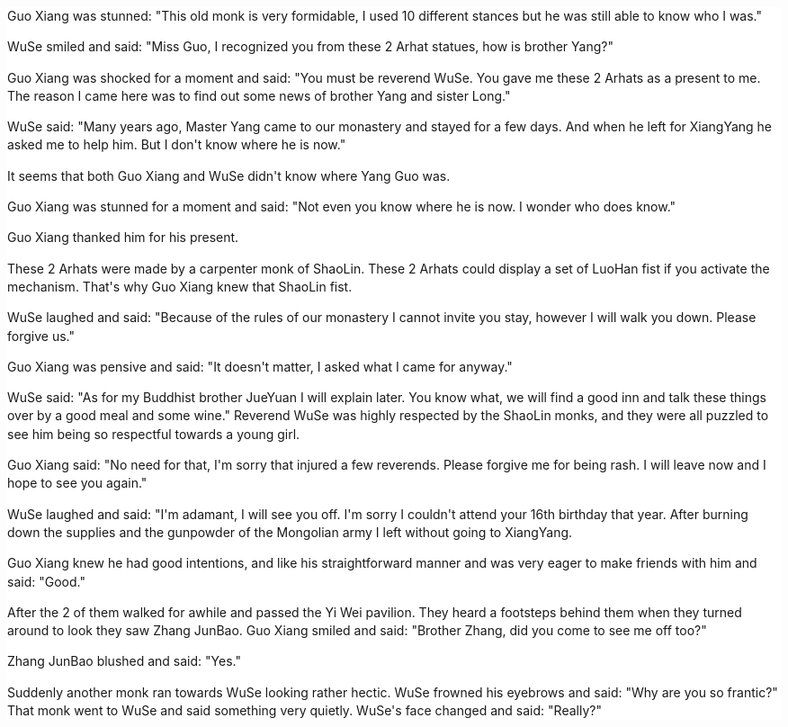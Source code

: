 Guo Xiang was stunned: "This old monk is very formidable, I used 10
different stances but he was still able to know who I was."  
  
WuSe smiled and said: "Miss Guo, I recognized you from these 2 Arhat
statues, how is brother Yang?"  
  
Guo Xiang was shocked for a moment and said: "You must be reverend WuSe.
You gave me these 2 Arhats as a present to me. The reason I came here
was to find out some news of brother Yang and sister Long."  
  
WuSe said: "Many years ago, Master Yang came to our monastery and stayed
for a few days. And when he left for XiangYang he asked me to help him.
But I don't know where he is now."  
  
It seems that both Guo Xiang and WuSe didn't know where Yang Guo was.  
  
Guo Xiang was stunned for a moment and said: "Not even you know where he
is now. I wonder who does know."  
  
Guo Xiang thanked him for his present.  
  
These 2 Arhats were made by a carpenter monk of ShaoLin. These 2 Arhats
could display a set of LuoHan fist if you activate the mechanism. That's
why Guo Xiang knew that ShaoLin fist.  
  
WuSe laughed and said: "Because of the rules of our monastery I cannot
invite you stay, however I will walk you down. Please forgive us."  
  
Guo Xiang was pensive and said: "It doesn't matter, I asked what I came
for anyway."  
  
WuSe said: "As for my Buddhist brother JueYuan I will explain later. You
know what, we will find a good inn and talk these things over by a good
meal and some wine." Reverend WuSe was highly respected by the ShaoLin
monks, and they were all puzzled to see him being so respectful towards
a young girl.  
  
Guo Xiang said: "No need for that, I'm sorry that injured a few
reverends. Please forgive me for being rash. I will leave now and I hope
to see you again."  
  
WuSe laughed and said: "I'm adamant, I will see you off. I'm sorry I
couldn't attend your 16th birthday that year. After burning down the
supplies and the gunpowder of the Mongolian army I left without going to
XiangYang.  
  
Guo Xiang knew he had good intentions, and like his straightforward
manner and was very eager to make friends with him and said: "Good."  
  
After the 2 of them walked for awhile and passed the Yi Wei pavilion.
They heard a footsteps behind them when they turned around to look they
saw Zhang JunBao. Guo Xiang smiled and said: "Brother Zhang, did you
come to see me off too?"  
  
Zhang JunBao blushed and said: "Yes."  
  
Suddenly another monk ran towards WuSe looking rather hectic. WuSe
frowned his eyebrows and said: "Why are you so frantic?" That monk went
to WuSe and said something very quietly. WuSe's face changed and said:
"Really?"  
  